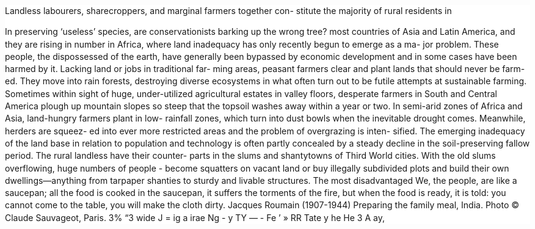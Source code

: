 Landless labourers, sharecroppers, 
and marginal farmers together con- 
stitute the majority of rural residents in 
 
In preserving ‘useless’ 
species, are conservationists 
barking up the wrong tree? 
most countries of Asia and Latin 
America, and they are rising in number 
in Africa, where land inadequacy has 
only recently begun to emerge as a ma- 
jor problem. These people, the 
dispossessed of the earth, have 
generally been bypassed by economic 
development and in some cases have 
been harmed by it. 
Lacking land or jobs in traditional far- 
ming areas, peasant farmers clear and 
plant lands that should never be farm- 
ed. They move into rain forests, 
destroying diverse ecosystems in what 
often turn out to be futile attempts at 
sustainable farming. Sometimes within 
sight of huge, under-utilized 
agricultural estates in valley floors, 
desperate farmers in South and Central 
America plough up mountain slopes so 
steep that the topsoil washes away 
within a year or two. 
In semi-arid zones of Africa and Asia, 
land-hungry farmers plant in low- 
rainfall zones, which turn into dust 
bowls when the inevitable drought 
comes. Meanwhile, herders are squeez- 
ed into ever more restricted areas and 
the problem of overgrazing is inten- 
sified. The emerging inadequacy of the 
land base in relation to population and 
technology is often partly concealed by 
a steady decline in the soil-preserving 
fallow period. 
The rural landless have their counter- 
parts in the slums and shantytowns of 
Third World cities. With the old slums 
overflowing, huge numbers of people - 
become squatters on vacant land or 
buy illegally subdivided plots and build 
their own dwellings—anything from 
tarpaper shanties to sturdy and livable 
structures. The most disadvantaged 
We, the people, are like a saucepan; all the food is cooked in the saucepan, it suffers the torments of 
the fire, but when the food is ready, it is told: you cannot come to the table, you will make the cloth 
dirty. 
Jacques Roumain 
(1907-1944) 
Preparing the family meal, India. Photo © Claude Sauvageot, Paris. 
3% 
“3 wide 
J = 
ig 
a irae Ng - y TY — - Fe ’ » 
RR Tate y he He 3 A ay, 